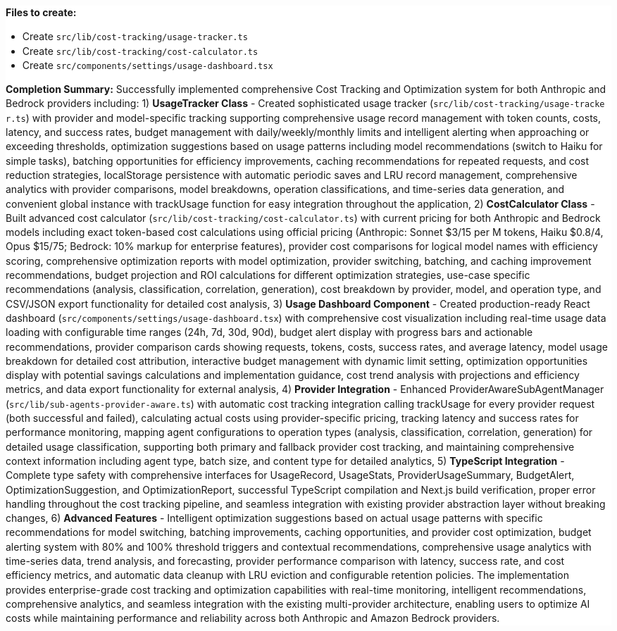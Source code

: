 **Files to create:**
- Create `src/lib/cost-tracking/usage-tracker.ts`
- Create `src/lib/cost-tracking/cost-calculator.ts`
- Create `src/components/settings/usage-dashboard.tsx`

**Completion Summary:**
Successfully implemented comprehensive Cost Tracking and Optimization system for both Anthropic and Bedrock providers including: 1) **UsageTracker Class** - Created sophisticated usage tracker (`src/lib/cost-tracking/usage-tracker.ts`) with provider and model-specific tracking supporting comprehensive usage record management with token counts, costs, latency, and success rates, budget management with daily/weekly/monthly limits and intelligent alerting when approaching or exceeding thresholds, optimization suggestions based on usage patterns including model recommendations (switch to Haiku for simple tasks), batching opportunities for efficiency improvements, caching recommendations for repeated requests, and cost reduction strategies, localStorage persistence with automatic periodic saves and LRU record management, comprehensive analytics with provider comparisons, model breakdowns, operation classifications, and time-series data generation, and convenient global instance with trackUsage function for easy integration throughout the application, 2) **CostCalculator Class** - Built advanced cost calculator (`src/lib/cost-tracking/cost-calculator.ts`) with current pricing for both Anthropic and Bedrock models including exact token-based cost calculations using official pricing (Anthropic: Sonnet $3/15 per M tokens, Haiku $0.8/4, Opus $15/75; Bedrock: 10% markup for enterprise features), provider cost comparisons for logical model names with efficiency scoring, comprehensive optimization reports with model optimization, provider switching, batching, and caching improvement recommendations, budget projection and ROI calculations for different optimization strategies, use-case specific recommendations (analysis, classification, correlation, generation), cost breakdown by provider, model, and operation type, and CSV/JSON export functionality for detailed cost analysis, 3) **Usage Dashboard Component** - Created production-ready React dashboard (`src/components/settings/usage-dashboard.tsx`) with comprehensive cost visualization including real-time usage data loading with configurable time ranges (24h, 7d, 30d, 90d), budget alert display with progress bars and actionable recommendations, provider comparison cards showing requests, tokens, costs, success rates, and average latency, model usage breakdown for detailed cost attribution, interactive budget management with dynamic limit setting, optimization opportunities display with potential savings calculations and implementation guidance, cost trend analysis with projections and efficiency metrics, and data export functionality for external analysis, 4) **Provider Integration** - Enhanced ProviderAwareSubAgentManager (`src/lib/sub-agents-provider-aware.ts`) with automatic cost tracking integration calling trackUsage for every provider request (both successful and failed), calculating actual costs using provider-specific pricing, tracking latency and success rates for performance monitoring, mapping agent configurations to operation types (analysis, classification, correlation, generation) for detailed usage classification, supporting both primary and fallback provider cost tracking, and maintaining comprehensive context information including agent type, batch size, and content type for detailed analytics, 5) **TypeScript Integration** - Complete type safety with comprehensive interfaces for UsageRecord, UsageStats, ProviderUsageSummary, BudgetAlert, OptimizationSuggestion, and OptimizationReport, successful TypeScript compilation and Next.js build verification, proper error handling throughout the cost tracking pipeline, and seamless integration with existing provider abstraction layer without breaking changes, 6) **Advanced Features** - Intelligent optimization suggestions based on actual usage patterns with specific recommendations for model switching, batching improvements, caching opportunities, and provider cost optimization, budget alerting system with 80% and 100% threshold triggers and contextual recommendations, comprehensive usage analytics with time-series data, trend analysis, and forecasting, provider performance comparison with latency, success rate, and cost efficiency metrics, and automatic data cleanup with LRU eviction and configurable retention policies. The implementation provides enterprise-grade cost tracking and optimization capabilities with real-time monitoring, intelligent recommendations, comprehensive analytics, and seamless integration with the existing multi-provider architecture, enabling users to optimize AI costs while maintaining performance and reliability across both Anthropic and Amazon Bedrock providers.
